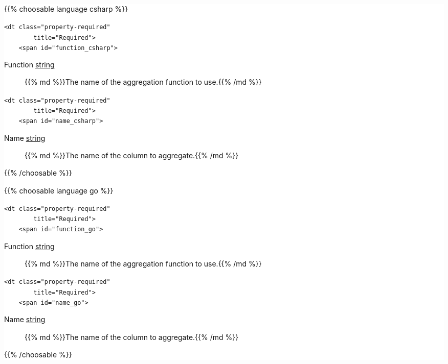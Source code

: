 


{{% choosable language csharp %}}
<dl class="resources-properties">

    <dt class="property-required"
            title="Required">
        <span id="function_csharp">
<a href="#function_csharp" style="color: inherit; text-decoration: inherit;">Function</a>
</span> 
        <span class="property-indicator"></span>
        <span class="property-type"><a href="https://docs.microsoft.com/en-us/dotnet/csharp/language-reference/builtin-types/built-in-types">string</a></span>
    </dt>
    <dd>{{% md %}}The name of the aggregation function to use.{{% /md %}}</dd>

    <dt class="property-required"
            title="Required">
        <span id="name_csharp">
<a href="#name_csharp" style="color: inherit; text-decoration: inherit;">Name</a>
</span> 
        <span class="property-indicator"></span>
        <span class="property-type"><a href="https://docs.microsoft.com/en-us/dotnet/csharp/language-reference/builtin-types/built-in-types">string</a></span>
    </dt>
    <dd>{{% md %}}The name of the column to aggregate.{{% /md %}}</dd>

</dl>
{{% /choosable %}}


{{% choosable language go %}}
<dl class="resources-properties">

    <dt class="property-required"
            title="Required">
        <span id="function_go">
<a href="#function_go" style="color: inherit; text-decoration: inherit;">Function</a>
</span> 
        <span class="property-indicator"></span>
        <span class="property-type"><a href="https://golang.org/pkg/builtin/#string">string</a></span>
    </dt>
    <dd>{{% md %}}The name of the aggregation function to use.{{% /md %}}</dd>

    <dt class="property-required"
            title="Required">
        <span id="name_go">
<a href="#name_go" style="color: inherit; text-decoration: inherit;">Name</a>
</span> 
        <span class="property-indicator"></span>
        <span class="property-type"><a href="https://golang.org/pkg/builtin/#string">string</a></span>
    </dt>
    <dd>{{% md %}}The name of the column to aggregate.{{% /md %}}</dd>

</dl>
{{% /choosable %}}
